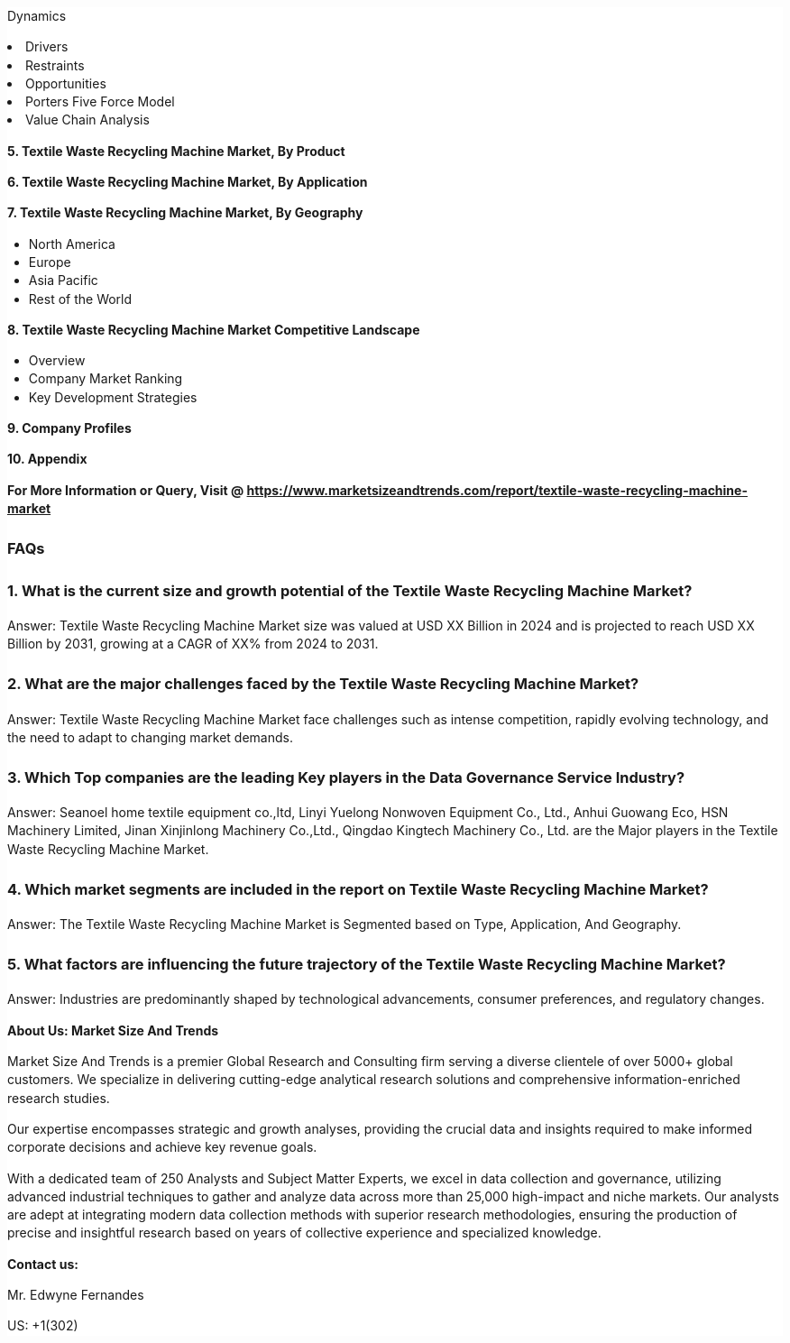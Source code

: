 Dynamics</span></li><li><span class="">Drivers</span></li><li><span class="">Restraints</span></li><li><span class="">Opportunities</span></li><li><span class="">Porters Five Force Model</span></li><li><span class="">Value Chain Analysis</span></li></ul></div><div class="" data-test-id=""><p><strong><span class="">5. Textile Waste Recycling Machine Market, By Product</span></strong></p></div><div class="" data-test-id=""><p><strong><span class="">6. Textile Waste Recycling Machine Market, By Application</span></strong></p></div><div class="" data-test-id=""><p><strong><span class="">7. Textile Waste Recycling Machine Market, By Geography</span></strong></p></div><div class="" data-test-id=""><ul><li><span class="">North America</span></li><li><span class="">Europe</span></li><li><span class="">Asia Pacific</span></li><li><span class="">Rest of the World</span></li></ul></div><div class="" data-test-id=""><p><strong><span class="">8. Textile Waste Recycling Machine Market Competitive Landscape</span></strong></p></div><div class="" data-test-id=""><ul><li><span class="">Overview</span></li><li><span class="">Company Market Ranking</span></li><li><span class="">Key Development Strategies</span></li></ul></div><div class="" data-test-id=""><p><strong><span class="">9. Company Profiles</span></strong></p></div><div class="" data-test-id=""><p><strong><span class="">10. Appendix</span></strong></p></div><div class="" data-test-id=""><p><strong><span class="">For More Information or Query, Visit @ <a href="https://www.marketsizeandtrends.com/report/textile-waste-recycling-machine-market" target="_blank">https://www.marketsizeandtrends.com/report/textile-waste-recycling-machine-market</a></span></strong></p></div><div class="" data-test-id=""><div class="article-main__content" data-test-id="publishing-text-block"><h3><strong><span class="">FAQs</span></strong></h3></div><div class="article-main__content" data-test-id="publishing-text-block"><h3><span class="">1. What is the current size and growth potential of the Textile Waste Recycling Machine Market?</span></h3></div><div class="article-main__content" data-test-id="publishing-text-block"><p><span class="font-[700]">Answer</span><span class="">: Textile Waste Recycling Machine Market size was valued at USD XX Billion in 2024 and is projected to reach USD XX Billion by 2031, growing at a CAGR of XX% from 2024 to 2031.</span></p></div><div class="article-main__content" data-test-id="publishing-text-block"><h3><span class="">2. What are the major challenges faced by the Textile Waste Recycling Machine Market?</span></h3></div><div class="article-main__content" data-test-id="publishing-text-block"><p><span class="font-[700]">Answer</span><span class="">: Textile Waste Recycling Machine Market face challenges such as intense competition, rapidly evolving technology, and the need to adapt to changing market demands.</span></p></div><div class="article-main__content" data-test-id="publishing-text-block"><h3><span class="">3. Which Top companies are the leading Key players in the Data Governance Service Industry?</span></h3></div><div class="article-main__content" data-test-id="publishing-text-block"><p><span class="font-[700]">Answer</span><span class="">: Seanoel home textile equipment co.,ltd, Linyi Yuelong Nonwoven Equipment Co., Ltd., Anhui Guowang Eco, HSN Machinery Limited, Jinan Xinjinlong Machinery Co.,Ltd., Qingdao Kingtech Machinery Co., Ltd. are the Major players in the Textile Waste Recycling Machine Market.</span></p></div><div class="article-main__content" data-test-id="publishing-text-block"><h3><span class="">4. Which market segments are included in the report on Textile Waste Recycling Machine Market?</span></h3></div><div class="article-main__content" data-test-id="publishing-text-block"><p><span class="font-[700]">Answer</span><span class="">: The Textile Waste Recycling Machine Market is Segmented based on Type, Application, And Geography.</span></p></div><div class="article-main__content" data-test-id="publishing-text-block"><h3><span class="">5. What factors are influencing the future trajectory of the Textile Waste Recycling Machine Market?</span></h3></div><div class="article-main__content" data-test-id="publishing-text-block"><p><span class="font-[700]">Answer:</span><span class="">&nbsp;Industries are predominantly shaped by technological advancements, consumer preferences, and regulatory changes.</span></p></div><p><strong><span class="">About Us: Market Size And Trends</span></strong></p></div><div class="" data-test-id=""><p><span class="">Market Size And Trends is a premier Global Research and Consulting firm serving a diverse clientele of over 5000+ global customers. We specialize in delivering cutting-edge analytical research solutions and comprehensive information-enriched research studies.</span></p></div><div class="" data-test-id=""><p><span class="">Our expertise encompasses strategic and growth analyses, providing the crucial data and insights required to make informed corporate decisions and achieve key revenue goals.</span></p></div><div class="" data-test-id=""><p><span class="">With a dedicated team of 250 Analysts and Subject Matter Experts, we excel in data collection and governance, utilizing advanced industrial techniques to gather and analyze data across more than 25,000 high-impact and niche markets. Our analysts are adept at integrating modern data collection methods with superior research methodologies, ensuring the production of precise and insightful research based on years of collective experience and specialized knowledge.</span></p></div><div class="" data-test-id=""><p><strong><span class="">Contact us:</span></strong></p></div><div class="" data-test-id=""><p><span class="">Mr. Edwyne Fernandes</span></p></div><div class="" data-test-id=""><p><span class="">US: +1(302)
